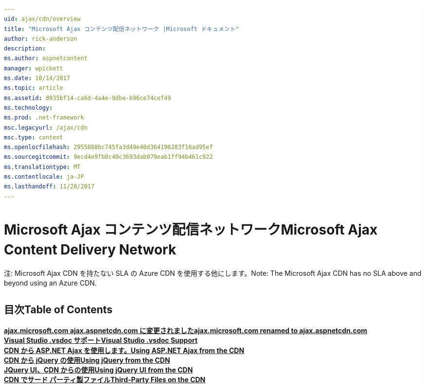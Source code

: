 ```yaml
---
uid: ajax/cdn/overview
title: "Microsoft Ajax コンテンツ配信ネットワーク |Microsoft ドキュメント"
author: rick-anderson
description: 
ms.author: aspnetcontent
manager: wpickett
ms.date: 10/14/2017
ms.topic: article
ms.assetid: 8935bf14-ca6d-4a4e-9dbe-b96ce74cef49
ms.technology: 
ms.prod: .net-framework
msc.legacyurl: /ajax/cdn
msc.type: content
ms.openlocfilehash: 2955888bc745fa3d49e40d364196283f16ad95ef
ms.sourcegitcommit: 9ecd4e9fb0c40c3693dab079eab1ff94b461c922
ms.translationtype: MT
ms.contentlocale: ja-JP
ms.lasthandoff: 11/28/2017
---
```

<a name="microsoft-ajax-content-delivery-network"></a><span data-ttu-id="8fb88-102">Microsoft Ajax コンテンツ配信ネットワーク</span><span class="sxs-lookup"><span data-stu-id="8fb88-102">Microsoft Ajax Content Delivery Network</span></span>
====================
<span data-ttu-id="8fb88-103">注: Microsoft Ajax CDN を持たない SLA の Azure CDN を使用する他にします。</span><span class="sxs-lookup"><span data-stu-id="8fb88-103">Note: The Microsoft Ajax CDN has no SLA above and beyond using an Azure CDN.</span></span>

## <a name="table-of-contents"></a><span data-ttu-id="8fb88-104">目次</span><span class="sxs-lookup"><span data-stu-id="8fb88-104">Table of Contents</span></span>

<span data-ttu-id="8fb88-105">**[ajax.microsoft.com ajax.aspnetcdn.com に変更されました](#ajaxmicrosoftcom_renamed_to_ajaxaspnetcdncom_18)**</span><span class="sxs-lookup"><span data-stu-id="8fb88-105">**[ajax.microsoft.com renamed to ajax.aspnetcdn.com](#ajaxmicrosoftcom_renamed_to_ajaxaspnetcdncom_18)**</span></span>  
<span data-ttu-id="8fb88-106">**[Visual Studio .vsdoc サポート](#Visual_Studio_vsdoc_Support_19)**</span><span class="sxs-lookup"><span data-stu-id="8fb88-106">**[Visual Studio .vsdoc Support](#Visual_Studio_vsdoc_Support_19)**</span></span>  
<span data-ttu-id="8fb88-107">**[CDN から ASP.NET Ajax を使用します。](#Using_ASPNET_Ajax_from_the_CDN_20)**</span><span class="sxs-lookup"><span data-stu-id="8fb88-107">**[Using ASP.NET Ajax from the CDN](#Using_ASPNET_Ajax_from_the_CDN_20)**</span></span>  
<span data-ttu-id="8fb88-108">**[CDN から jQuery の使用](#Using_jQuery_from_the_CDN_21)**</span><span class="sxs-lookup"><span data-stu-id="8fb88-108">**[Using jQuery from the CDN](#Using_jQuery_from_the_CDN_21)**</span></span>  
<span data-ttu-id="8fb88-109">**[JQuery UI、CDN からの使用](#Using_jQuery_UI_from_the_CDN_22)**</span><span class="sxs-lookup"><span data-stu-id="8fb88-109">**[Using jQuery UI from the CDN](#Using_jQuery_UI_from_the_CDN_22)**</span></span>  
<span data-ttu-id="8fb88-110">**[CDN でサード パーティ製ファイル](#Third-Party_Files_on_the_CDN_23)**</span><span class="sxs-lookup"><span data-stu-id="8fb88-110">**[Third-Party Files on the CDN](#Third-Party_Files_on_the_CDN_23)**</span></span>  
  